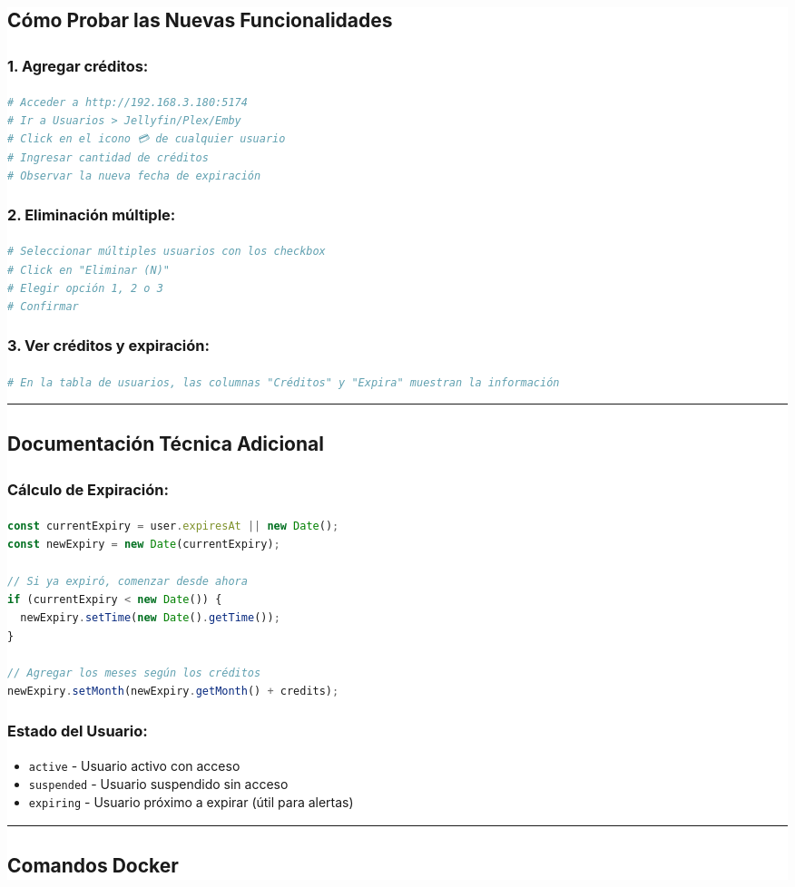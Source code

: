 
## Cómo Probar las Nuevas Funcionalidades

### 1. Agregar créditos:
```bash
# Acceder a http://192.168.3.180:5174
# Ir a Usuarios > Jellyfin/Plex/Emby
# Click en el icono 💳 de cualquier usuario
# Ingresar cantidad de créditos
# Observar la nueva fecha de expiración
```

### 2. Eliminación múltiple:
```bash
# Seleccionar múltiples usuarios con los checkbox
# Click en "Eliminar (N)"
# Elegir opción 1, 2 o 3
# Confirmar
```

### 3. Ver créditos y expiración:
```bash
# En la tabla de usuarios, las columnas "Créditos" y "Expira" muestran la información
```

---

## Documentación Técnica Adicional

### Cálculo de Expiración:
```typescript
const currentExpiry = user.expiresAt || new Date();
const newExpiry = new Date(currentExpiry);

// Si ya expiró, comenzar desde ahora
if (currentExpiry < new Date()) {
  newExpiry.setTime(new Date().getTime());
}

// Agregar los meses según los créditos
newExpiry.setMonth(newExpiry.getMonth() + credits);
```

### Estado del Usuario:
- `active` - Usuario activo con acceso
- `suspended` - Usuario suspendido sin acceso
- `expiring` - Usuario próximo a expirar (útil para alertas)

---

## Comandos Docker
